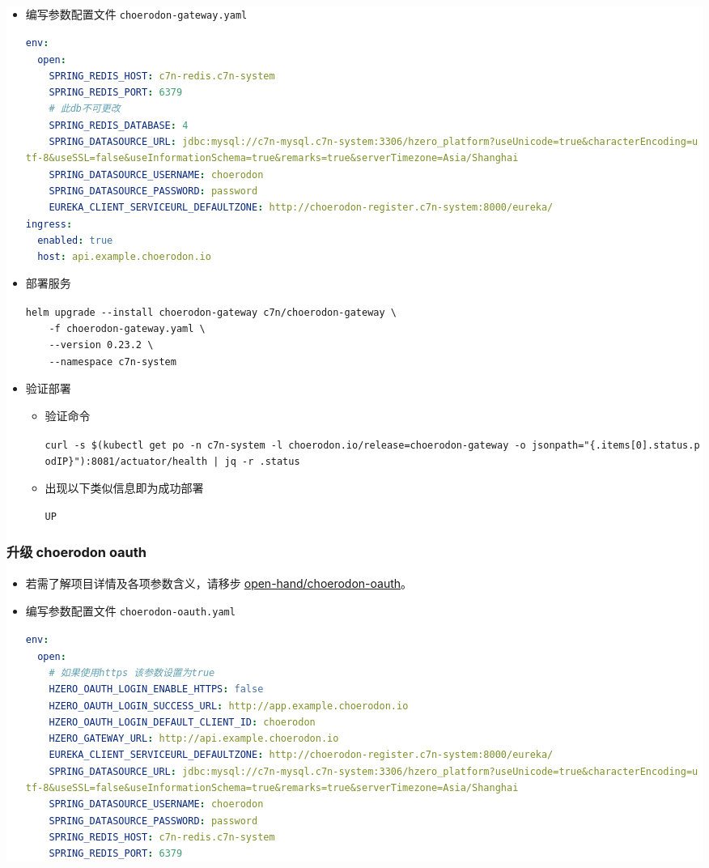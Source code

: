 - 编写参数配置文件 `choerodon-gateway.yaml`

    ```yaml
   env:
      open:
        SPRING_REDIS_HOST: c7n-redis.c7n-system
        SPRING_REDIS_PORT: 6379
        # 此db不可更改
        SPRING_REDIS_DATABASE: 4
        SPRING_DATASOURCE_URL: jdbc:mysql://c7n-mysql.c7n-system:3306/hzero_platform?useUnicode=true&characterEncoding=utf-8&useSSL=false&useInformationSchema=true&remarks=true&serverTimezone=Asia/Shanghai
        SPRING_DATASOURCE_USERNAME: choerodon
        SPRING_DATASOURCE_PASSWORD: password
        EUREKA_CLIENT_SERVICEURL_DEFAULTZONE: http://choerodon-register.c7n-system:8000/eureka/
    ingress:
      enabled: true
      host: api.example.choerodon.io
    ```

- 部署服务

    ```
    helm upgrade --install choerodon-gateway c7n/choerodon-gateway \
        -f choerodon-gateway.yaml \
        --version 0.23.2 \
        --namespace c7n-system
    ```

- 验证部署
  - 验证命令
  
    ```
    curl -s $(kubectl get po -n c7n-system -l choerodon.io/release=choerodon-gateway -o jsonpath="{.items[0].status.podIP}"):8081/actuator/health | jq -r .status
    ```

  - 出现以下类似信息即为成功部署
  
    ```
    UP
    ```

### 升级 choerodon oauth

- 若需了解项目详情及各项参数含义，请移步 [open-hand/choerodon-oauth](https://github.com/open-hand/choerodon-oauth)。

- 编写参数配置文件 `choerodon-oauth.yaml`

    ```yaml
    env:
      open:
        # 如果使用https 该参数设置为true
        HZERO_OAUTH_LOGIN_ENABLE_HTTPS: false
        HZERO_OAUTH_LOGIN_SUCCESS_URL: http://app.example.choerodon.io
        HZERO_OAUTH_LOGIN_DEFAULT_CLIENT_ID: choerodon
        HZERO_GATEWAY_URL: http://api.example.choerodon.io
        EUREKA_CLIENT_SERVICEURL_DEFAULTZONE: http://choerodon-register.c7n-system:8000/eureka/
        SPRING_DATASOURCE_URL: jdbc:mysql://c7n-mysql.c7n-system:3306/hzero_platform?useUnicode=true&characterEncoding=utf-8&useSSL=false&useInformationSchema=true&remarks=true&serverTimezone=Asia/Shanghai
        SPRING_DATASOURCE_USERNAME: choerodon
        SPRING_DATASOURCE_PASSWORD: password
        SPRING_REDIS_HOST: c7n-redis.c7n-system
        SPRING_REDIS_PORT: 6379